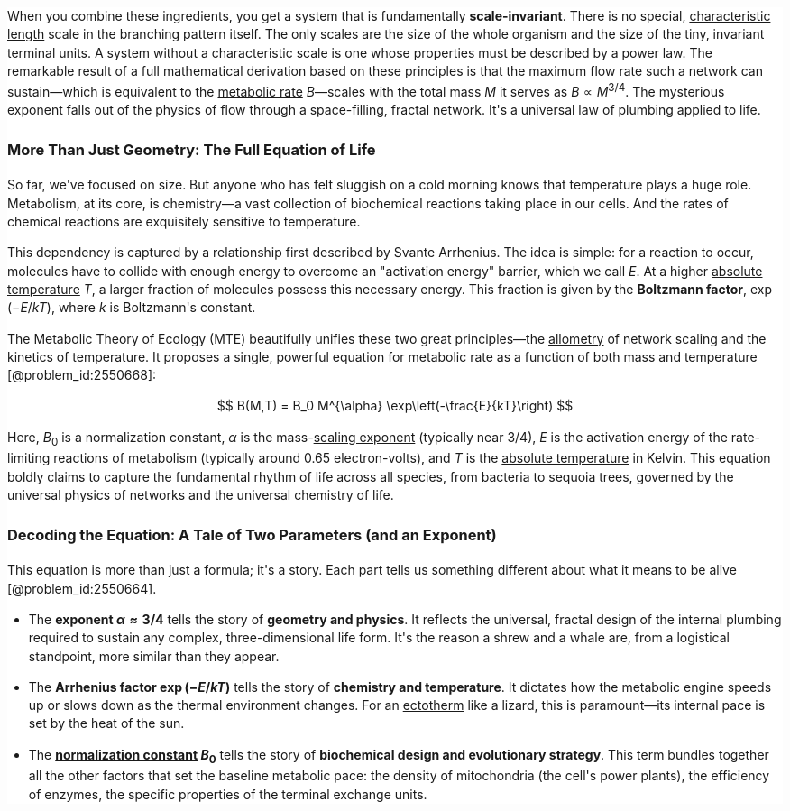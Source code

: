 When you combine these ingredients, you get a system that is fundamentally **scale-invariant**. There is no special, [characteristic length](@article_id:265363) scale in the branching pattern itself. The only scales are the size of the whole organism and the size of the tiny, invariant terminal units. A system without a characteristic scale is one whose properties must be described by a power law. The remarkable result of a full mathematical derivation based on these principles is that the maximum flow rate such a network can sustain—which is equivalent to the [metabolic rate](@article_id:140071) $B$—scales with the total mass $M$ it serves as $B \propto M^{3/4}$. The mysterious exponent falls out of the physics of flow through a space-filling, fractal network. It's a universal law of plumbing applied to life.

### More Than Just Geometry: The Full Equation of Life

So far, we've focused on size. But anyone who has felt sluggish on a cold morning knows that temperature plays a huge role. Metabolism, at its core, is chemistry—a vast collection of biochemical reactions taking place in our cells. And the rates of chemical reactions are exquisitely sensitive to temperature.

This dependency is captured by a relationship first described by Svante Arrhenius. The idea is simple: for a reaction to occur, molecules have to collide with enough energy to overcome an "activation energy" barrier, which we call $E$. At a higher [absolute temperature](@article_id:144193) $T$, a larger fraction of molecules possess this necessary energy. This fraction is given by the **Boltzmann factor**, $\exp(-E/kT)$, where $k$ is Boltzmann's constant.

The Metabolic Theory of Ecology (MTE) beautifully unifies these two great principles—the [allometry](@article_id:170277) of network scaling and the kinetics of temperature. It proposes a single, powerful equation for metabolic rate as a function of both mass and temperature [@problem_id:2550668]:

$$
B(M,T) = B_0 M^{\alpha} \exp\left(-\frac{E}{kT}\right)
$$

Here, $B_0$ is a normalization constant, $\alpha$ is the mass-[scaling exponent](@article_id:200380) (typically near $3/4$), $E$ is the activation energy of the rate-limiting reactions of metabolism (typically around $0.65$ electron-volts), and $T$ is the [absolute temperature](@article_id:144193) in Kelvin. This equation boldly claims to capture the fundamental rhythm of life across all species, from bacteria to sequoia trees, governed by the universal physics of networks and the universal chemistry of life.

### Decoding the Equation: A Tale of Two Parameters (and an Exponent)

This equation is more than just a formula; it's a story. Each part tells us something different about what it means to be alive [@problem_id:2550664].

*   The **exponent $\alpha \approx 3/4$** tells the story of **geometry and physics**. It reflects the universal, fractal design of the internal plumbing required to sustain any complex, three-dimensional life form. It's the reason a shrew and a whale are, from a logistical standpoint, more similar than they appear.

*   The **Arrhenius factor $\exp(-E/kT)$** tells the story of **chemistry and temperature**. It dictates how the metabolic engine speeds up or slows down as the thermal environment changes. For an [ectotherm](@article_id:151525) like a lizard, this is paramount—its internal pace is set by the heat of the sun.

*   The **[normalization constant](@article_id:189688) $B_0$** tells the story of **biochemical design and evolutionary strategy**. This term bundles together all the other factors that set the baseline metabolic pace: the density of mitochondria (the cell's power plants), the efficiency of enzymes, the specific properties of the terminal exchange units.
